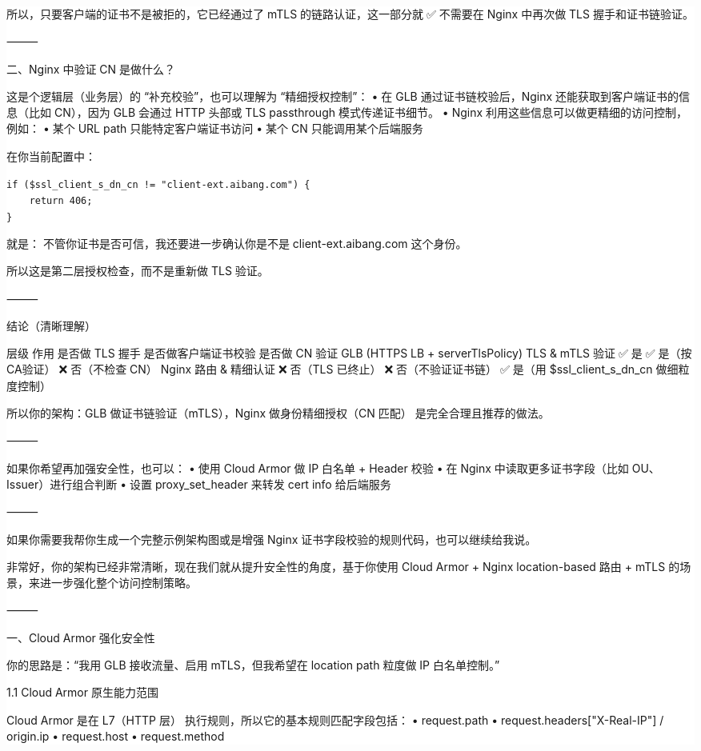 所以，只要客户端的证书不是被拒的，它已经通过了 mTLS 的链路认证，这一部分就 ✅ 不需要在 Nginx 中再次做 TLS 握手和证书链验证。

⸻

二、Nginx 中验证 CN 是做什么？

这是个逻辑层（业务层）的 “补充校验”，也可以理解为 “精细授权控制”：
	•	在 GLB 通过证书链校验后，Nginx 还能获取到客户端证书的信息（比如 CN），因为 GLB 会通过 HTTP 头部或 TLS passthrough 模式传递证书细节。
	•	Nginx 利用这些信息可以做更精细的访问控制，例如：
	•	某个 URL path 只能特定客户端证书访问
	•	某个 CN 只能调用某个后端服务

在你当前配置中：
```nginx
if ($ssl_client_s_dn_cn != "client-ext.aibang.com") {
    return 406;
}
```
就是：
不管你证书是否可信，我还要进一步确认你是不是 client-ext.aibang.com 这个身份。

所以这是第二层授权检查，而不是重新做 TLS 验证。

⸻

结论（清晰理解）

层级	作用	是否做 TLS 握手	是否做客户端证书校验	是否做 CN 验证
GLB (HTTPS LB + serverTlsPolicy)	TLS & mTLS 验证	✅ 是	✅ 是（按CA验证）	❌ 否（不检查 CN）
Nginx	路由 & 精细认证	❌ 否（TLS 已终止）	❌ 否（不验证证书链）	✅ 是（用 $ssl_client_s_dn_cn 做细粒度控制）

所以你的架构：GLB 做证书链验证（mTLS），Nginx 做身份精细授权（CN 匹配） 是完全合理且推荐的做法。

⸻

如果你希望再加强安全性，也可以：
	•	使用 Cloud Armor 做 IP 白名单 + Header 校验
	•	在 Nginx 中读取更多证书字段（比如 OU、Issuer）进行组合判断
	•	设置 proxy_set_header 来转发 cert info 给后端服务

⸻

如果你需要我帮你生成一个完整示例架构图或是增强 Nginx 证书字段校验的规则代码，也可以继续给我说。


非常好，你的架构已经非常清晰，现在我们就从提升安全性的角度，基于你使用 Cloud Armor + Nginx location-based 路由 + mTLS 的场景，来进一步强化整个访问控制策略。

⸻

一、Cloud Armor 强化安全性

你的思路是：“我用 GLB 接收流量、启用 mTLS，但我希望在 location path 粒度做 IP 白名单控制。”

1.1 Cloud Armor 原生能力范围

Cloud Armor 是在 L7（HTTP 层） 执行规则，所以它的基本规则匹配字段包括：
	•	request.path
	•	request.headers["X-Real-IP"] / origin.ip
	•	request.host
	•	request.method
